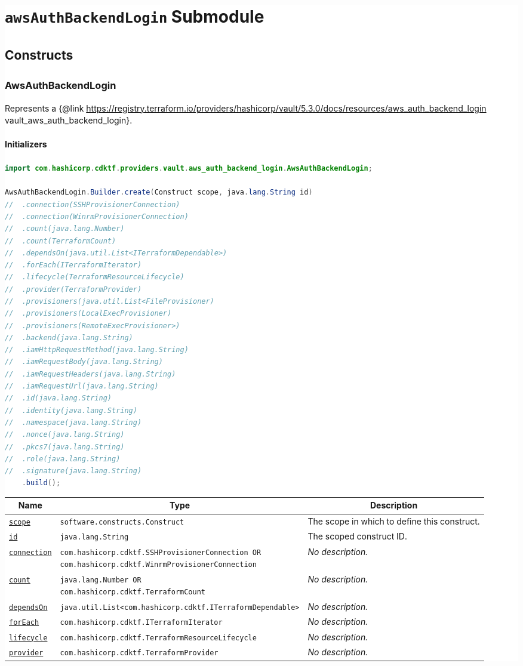 # `awsAuthBackendLogin` Submodule <a name="`awsAuthBackendLogin` Submodule" id="@cdktf/provider-vault.awsAuthBackendLogin"></a>

## Constructs <a name="Constructs" id="Constructs"></a>

### AwsAuthBackendLogin <a name="AwsAuthBackendLogin" id="@cdktf/provider-vault.awsAuthBackendLogin.AwsAuthBackendLogin"></a>

Represents a {@link https://registry.terraform.io/providers/hashicorp/vault/5.3.0/docs/resources/aws_auth_backend_login vault_aws_auth_backend_login}.

#### Initializers <a name="Initializers" id="@cdktf/provider-vault.awsAuthBackendLogin.AwsAuthBackendLogin.Initializer"></a>

```java
import com.hashicorp.cdktf.providers.vault.aws_auth_backend_login.AwsAuthBackendLogin;

AwsAuthBackendLogin.Builder.create(Construct scope, java.lang.String id)
//  .connection(SSHProvisionerConnection)
//  .connection(WinrmProvisionerConnection)
//  .count(java.lang.Number)
//  .count(TerraformCount)
//  .dependsOn(java.util.List<ITerraformDependable>)
//  .forEach(ITerraformIterator)
//  .lifecycle(TerraformResourceLifecycle)
//  .provider(TerraformProvider)
//  .provisioners(java.util.List<FileProvisioner)
//  .provisioners(LocalExecProvisioner)
//  .provisioners(RemoteExecProvisioner>)
//  .backend(java.lang.String)
//  .iamHttpRequestMethod(java.lang.String)
//  .iamRequestBody(java.lang.String)
//  .iamRequestHeaders(java.lang.String)
//  .iamRequestUrl(java.lang.String)
//  .id(java.lang.String)
//  .identity(java.lang.String)
//  .namespace(java.lang.String)
//  .nonce(java.lang.String)
//  .pkcs7(java.lang.String)
//  .role(java.lang.String)
//  .signature(java.lang.String)
    .build();
```

| **Name** | **Type** | **Description** |
| --- | --- | --- |
| <code><a href="#@cdktf/provider-vault.awsAuthBackendLogin.AwsAuthBackendLogin.Initializer.parameter.scope">scope</a></code> | <code>software.constructs.Construct</code> | The scope in which to define this construct. |
| <code><a href="#@cdktf/provider-vault.awsAuthBackendLogin.AwsAuthBackendLogin.Initializer.parameter.id">id</a></code> | <code>java.lang.String</code> | The scoped construct ID. |
| <code><a href="#@cdktf/provider-vault.awsAuthBackendLogin.AwsAuthBackendLogin.Initializer.parameter.connection">connection</a></code> | <code>com.hashicorp.cdktf.SSHProvisionerConnection OR com.hashicorp.cdktf.WinrmProvisionerConnection</code> | *No description.* |
| <code><a href="#@cdktf/provider-vault.awsAuthBackendLogin.AwsAuthBackendLogin.Initializer.parameter.count">count</a></code> | <code>java.lang.Number OR com.hashicorp.cdktf.TerraformCount</code> | *No description.* |
| <code><a href="#@cdktf/provider-vault.awsAuthBackendLogin.AwsAuthBackendLogin.Initializer.parameter.dependsOn">dependsOn</a></code> | <code>java.util.List<com.hashicorp.cdktf.ITerraformDependable></code> | *No description.* |
| <code><a href="#@cdktf/provider-vault.awsAuthBackendLogin.AwsAuthBackendLogin.Initializer.parameter.forEach">forEach</a></code> | <code>com.hashicorp.cdktf.ITerraformIterator</code> | *No description.* |
| <code><a href="#@cdktf/provider-vault.awsAuthBackendLogin.AwsAuthBackendLogin.Initializer.parameter.lifecycle">lifecycle</a></code> | <code>com.hashicorp.cdktf.TerraformResourceLifecycle</code> | *No description.* |
| <code><a href="#@cdktf/provider-vault.awsAuthBackendLogin.AwsAuthBackendLogin.Initializer.parameter.provider">provider</a></code> | <code>com.hashicorp.cdktf.TerraformProvider</code> | *No description.* |